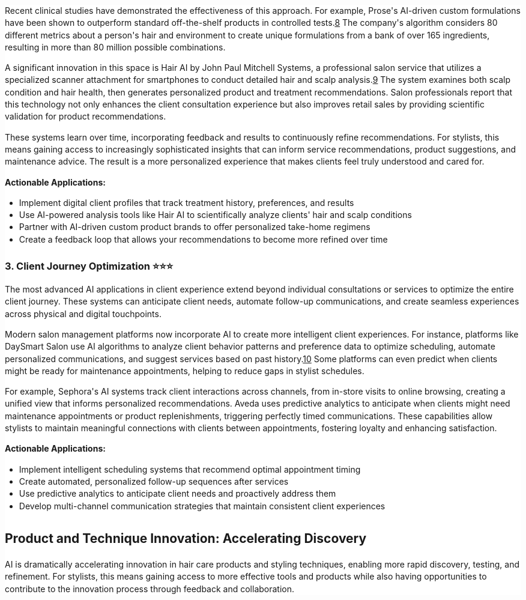 Recent clinical studies have demonstrated the effectiveness of this approach. For example, Prose's AI-driven custom formulations have been shown to outperform standard off-the-shelf products in controlled tests.[8](#ch14-endnote-8) The company's algorithm considers 80 different metrics about a person's hair and environment to create unique formulations from a bank of over 165 ingredients, resulting in more than 80 million possible combinations.

A significant innovation in this space is Hair AI by John Paul Mitchell Systems, a professional salon service that utilizes a specialized scanner attachment for smartphones to conduct detailed hair and scalp analysis.[9](#ch14-endnote-9) The system examines both scalp condition and hair health, then generates personalized product and treatment recommendations. Salon professionals report that this technology not only enhances the client consultation experience but also improves retail sales by providing scientific validation for product recommendations.

These systems learn over time, incorporating feedback and results to continuously refine recommendations. For stylists, this means gaining access to increasingly sophisticated insights that can inform service recommendations, product suggestions, and maintenance advice. The result is a more personalized experience that makes clients feel truly understood and cared for.

**Actionable Applications:**

* Implement digital client profiles that track treatment history, preferences, and results
* Use AI-powered analysis tools like Hair AI to scientifically analyze clients' hair and scalp conditions
* Partner with AI-driven custom product brands to offer personalized take-home regimens
* Create a feedback loop that allows your recommendations to become more refined over time

### 3. Client Journey Optimization ⭐⭐⭐

The most advanced AI applications in client experience extend beyond individual consultations or services to optimize the entire client journey. These systems can anticipate client needs, automate follow-up communications, and create seamless experiences across physical and digital touchpoints.

Modern salon management platforms now incorporate AI to create more intelligent client experiences. For instance, platforms like DaySmart Salon use AI algorithms to analyze client behavior patterns and preference data to optimize scheduling, automate personalized communications, and suggest services based on past history.[10](#ch14-endnote-10) Some platforms can even predict when clients might be ready for maintenance appointments, helping to reduce gaps in stylist schedules.

For example, Sephora's AI systems track client interactions across channels, from in-store visits to online browsing, creating a unified view that informs personalized recommendations. Aveda uses predictive analytics to anticipate when clients might need maintenance appointments or product replenishments, triggering perfectly timed communications. These capabilities allow stylists to maintain meaningful connections with clients between appointments, fostering loyalty and enhancing satisfaction.

**Actionable Applications:**

* Implement intelligent scheduling systems that recommend optimal appointment timing
* Create automated, personalized follow-up sequences after services
* Use predictive analytics to anticipate client needs and proactively address them
* Develop multi-channel communication strategies that maintain consistent client experiences

## Product and Technique Innovation: Accelerating Discovery

AI is dramatically accelerating innovation in hair care products and styling techniques, enabling more rapid discovery, testing, and refinement. For stylists, this means gaining access to more effective tools and products while also having opportunities to contribute to the innovation process through feedback and collaboration.
